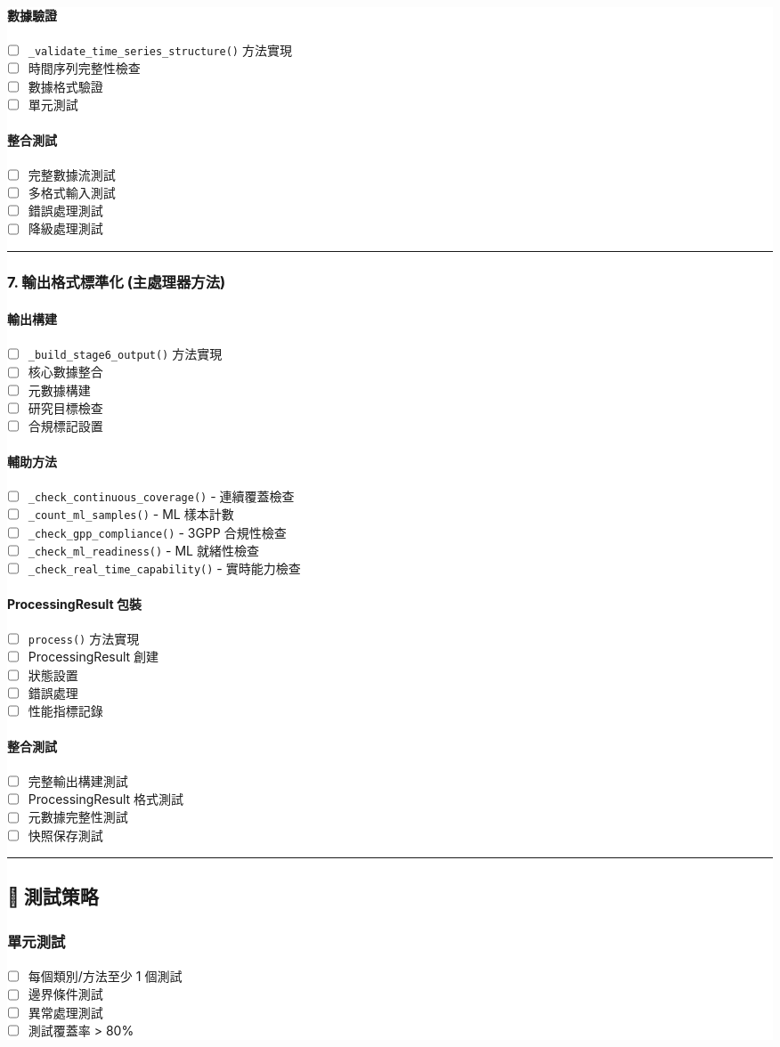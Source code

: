 #### 數據驗證
- [ ] `_validate_time_series_structure()` 方法實現
- [ ] 時間序列完整性檢查
- [ ] 數據格式驗證
- [ ] 單元測試

#### 整合測試
- [ ] 完整數據流測試
- [ ] 多格式輸入測試
- [ ] 錯誤處理測試
- [ ] 降級處理測試

---

### 7. 輸出格式標準化 (主處理器方法)

#### 輸出構建
- [ ] `_build_stage6_output()` 方法實現
- [ ] 核心數據整合
- [ ] 元數據構建
- [ ] 研究目標檢查
- [ ] 合規標記設置

#### 輔助方法
- [ ] `_check_continuous_coverage()` - 連續覆蓋檢查
- [ ] `_count_ml_samples()` - ML 樣本計數
- [ ] `_check_gpp_compliance()` - 3GPP 合規性檢查
- [ ] `_check_ml_readiness()` - ML 就緒性檢查
- [ ] `_check_real_time_capability()` - 實時能力檢查

#### ProcessingResult 包裝
- [ ] `process()` 方法實現
- [ ] ProcessingResult 創建
- [ ] 狀態設置
- [ ] 錯誤處理
- [ ] 性能指標記錄

#### 整合測試
- [ ] 完整輸出構建測試
- [ ] ProcessingResult 格式測試
- [ ] 元數據完整性測試
- [ ] 快照保存測試

---

## 🧪 測試策略

### 單元測試
- [ ] 每個類別/方法至少 1 個測試
- [ ] 邊界條件測試
- [ ] 異常處理測試
- [ ] 測試覆蓋率 > 80%
